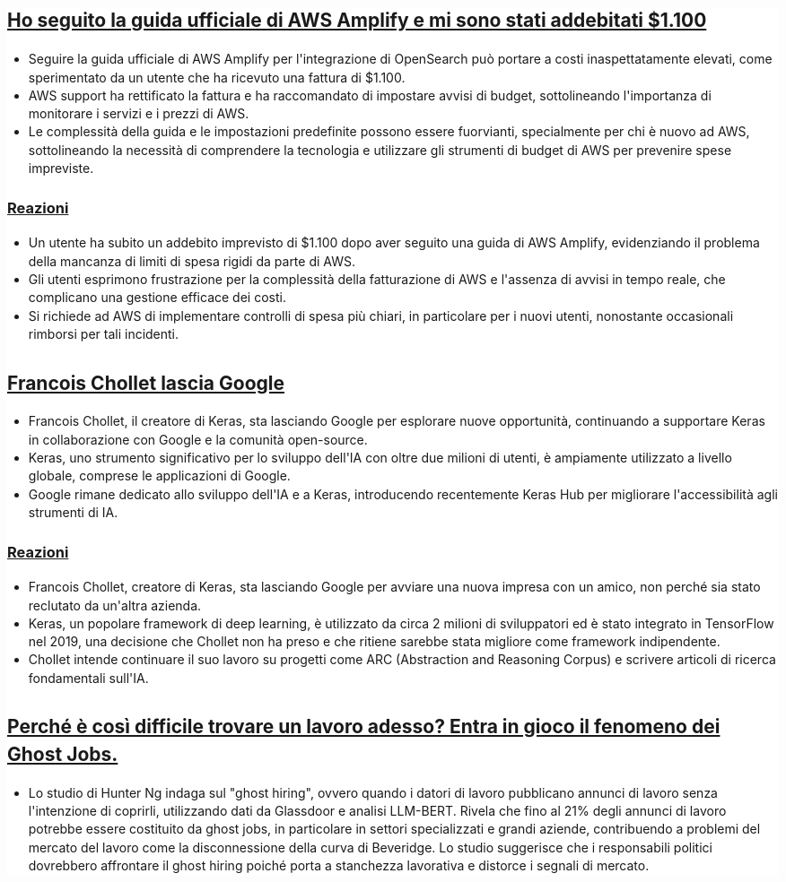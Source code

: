 ## [Ho seguito la guida ufficiale di AWS Amplify e mi sono stati addebitati $1.100](https://elliott-king.github.io/2024/10/amplify-overcharge/)

- Seguire la guida ufficiale di AWS Amplify per l'integrazione di OpenSearch può portare a costi inaspettatamente elevati, come sperimentato da un utente che ha ricevuto una fattura di $1.100.
- AWS support ha rettificato la fattura e ha raccomandato di impostare avvisi di budget, sottolineando l'importanza di monitorare i servizi e i prezzi di AWS.
- Le complessità della guida e le impostazioni predefinite possono essere fuorvianti, specialmente per chi è nuovo ad AWS, sottolineando la necessità di comprendere la tecnologia e utilizzare gli strumenti di budget di AWS per prevenire spese impreviste.

### [Reazioni](https://news.ycombinator.com/item?id=42133700)

- Un utente ha subito un addebito imprevisto di $1.100 dopo aver seguito una guida di AWS Amplify, evidenziando il problema della mancanza di limiti di spesa rigidi da parte di AWS.
- Gli utenti esprimono frustrazione per la complessità della fatturazione di AWS e l'assenza di avvisi in tempo reale, che complicano una gestione efficace dei costi.
- Si richiede ad AWS di implementare controlli di spesa più chiari, in particolare per i nuovi utenti, nonostante occasionali rimborsi per tali incidenti.

## [Francois Chollet lascia Google](https://developers.googleblog.com/en/farewell-and-thank-you-for-the-continued-partnership-francois-chollet/)

- Francois Chollet, il creatore di Keras, sta lasciando Google per esplorare nuove opportunità, continuando a supportare Keras in collaborazione con Google e la comunità open-source.
- Keras, uno strumento significativo per lo sviluppo dell'IA con oltre due milioni di utenti, è ampiamente utilizzato a livello globale, comprese le applicazioni di Google.
- Google rimane dedicato allo sviluppo dell'IA e a Keras, introducendo recentemente Keras Hub per migliorare l'accessibilità agli strumenti di IA.

### [Reazioni](https://news.ycombinator.com/item?id=42130881)

- Francois Chollet, creatore di Keras, sta lasciando Google per avviare una nuova impresa con un amico, non perché sia stato reclutato da un'altra azienda.
- Keras, un popolare framework di deep learning, è utilizzato da circa 2 milioni di sviluppatori ed è stato integrato in TensorFlow nel 2019, una decisione che Chollet non ha preso e che ritiene sarebbe stata migliore come framework indipendente.
- Chollet intende continuare il suo lavoro su progetti come ARC (Abstraction and Reasoning Corpus) e scrivere articoli di ricerca fondamentali sull'IA.

## [Perché è così difficile trovare un lavoro adesso? Entra in gioco il fenomeno dei Ghost Jobs.](https://arxiv.org/abs/2410.21771)

- Lo studio di Hunter Ng indaga sul "ghost hiring", ovvero quando i datori di lavoro pubblicano annunci di lavoro senza l'intenzione di coprirli, utilizzando dati da Glassdoor e analisi LLM-BERT. Rivela che fino al 21% degli annunci di lavoro potrebbe essere costituito da ghost jobs, in particolare in settori specializzati e grandi aziende, contribuendo a problemi del mercato del lavoro come la disconnessione della curva di Beveridge. Lo studio suggerisce che i responsabili politici dovrebbero affrontare il ghost hiring poiché porta a stanchezza lavorativa e distorce i segnali di mercato.
